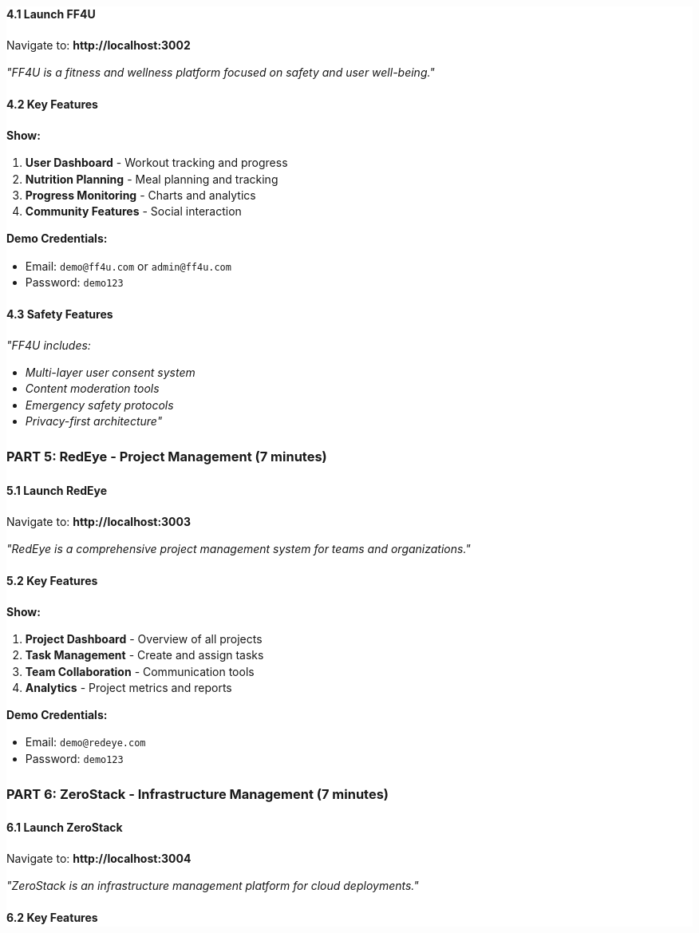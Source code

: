 #### **4.1 Launch FF4U**

Navigate to: **http://localhost:3002**

*"FF4U is a fitness and wellness platform focused on safety and user well-being."*

#### **4.2 Key Features**

**Show:**
1. **User Dashboard** - Workout tracking and progress
2. **Nutrition Planning** - Meal planning and tracking
3. **Progress Monitoring** - Charts and analytics
4. **Community Features** - Social interaction

**Demo Credentials:**
- Email: `demo@ff4u.com` or `admin@ff4u.com`
- Password: `demo123`

#### **4.3 Safety Features**

*"FF4U includes:*
- *Multi-layer user consent system*
- *Content moderation tools*
- *Emergency safety protocols*
- *Privacy-first architecture"*

### **PART 5: RedEye - Project Management (7 minutes)**

#### **5.1 Launch RedEye**

Navigate to: **http://localhost:3003**

*"RedEye is a comprehensive project management system for teams and organizations."*

#### **5.2 Key Features**

**Show:**
1. **Project Dashboard** - Overview of all projects
2. **Task Management** - Create and assign tasks
3. **Team Collaboration** - Communication tools
4. **Analytics** - Project metrics and reports

**Demo Credentials:**
- Email: `demo@redeye.com`
- Password: `demo123`

### **PART 6: ZeroStack - Infrastructure Management (7 minutes)**

#### **6.1 Launch ZeroStack**

Navigate to: **http://localhost:3004**

*"ZeroStack is an infrastructure management platform for cloud deployments."*

#### **6.2 Key Features**
